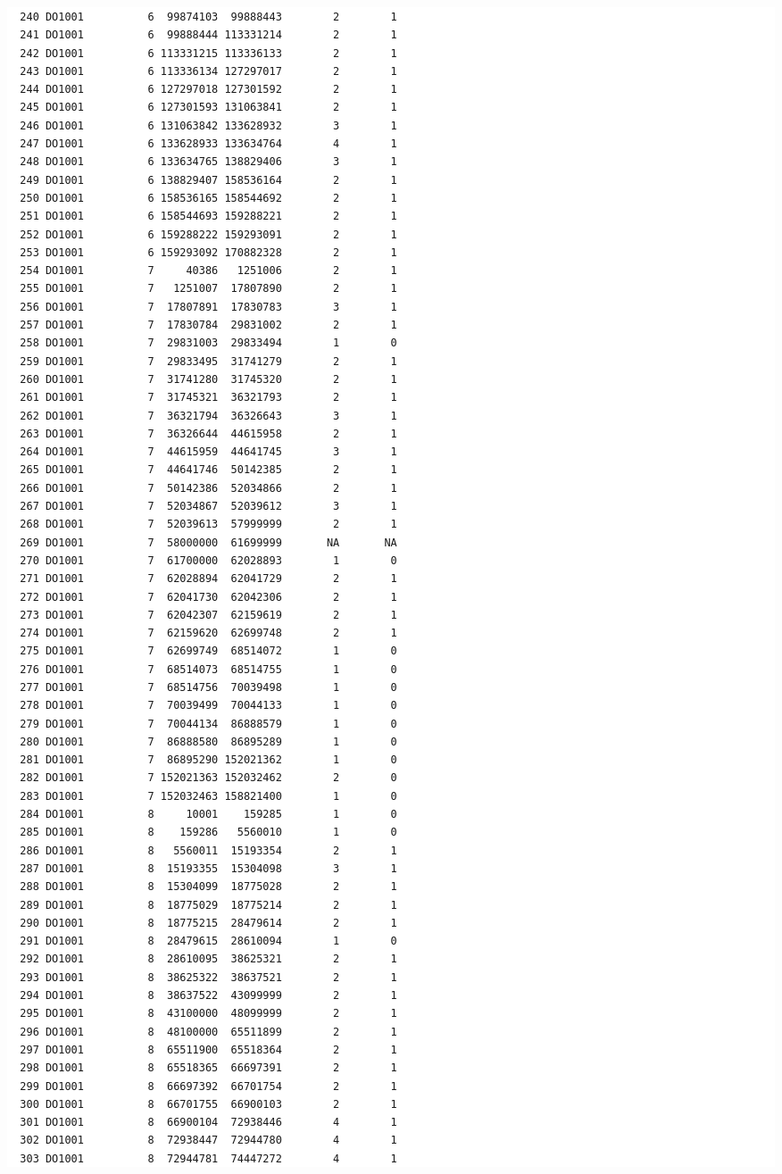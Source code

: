       240 DO1001          6  99874103  99888443        2        1
      241 DO1001          6  99888444 113331214        2        1
      242 DO1001          6 113331215 113336133        2        1
      243 DO1001          6 113336134 127297017        2        1
      244 DO1001          6 127297018 127301592        2        1
      245 DO1001          6 127301593 131063841        2        1
      246 DO1001          6 131063842 133628932        3        1
      247 DO1001          6 133628933 133634764        4        1
      248 DO1001          6 133634765 138829406        3        1
      249 DO1001          6 138829407 158536164        2        1
      250 DO1001          6 158536165 158544692        2        1
      251 DO1001          6 158544693 159288221        2        1
      252 DO1001          6 159288222 159293091        2        1
      253 DO1001          6 159293092 170882328        2        1
      254 DO1001          7     40386   1251006        2        1
      255 DO1001          7   1251007  17807890        2        1
      256 DO1001          7  17807891  17830783        3        1
      257 DO1001          7  17830784  29831002        2        1
      258 DO1001          7  29831003  29833494        1        0
      259 DO1001          7  29833495  31741279        2        1
      260 DO1001          7  31741280  31745320        2        1
      261 DO1001          7  31745321  36321793        2        1
      262 DO1001          7  36321794  36326643        3        1
      263 DO1001          7  36326644  44615958        2        1
      264 DO1001          7  44615959  44641745        3        1
      265 DO1001          7  44641746  50142385        2        1
      266 DO1001          7  50142386  52034866        2        1
      267 DO1001          7  52034867  52039612        3        1
      268 DO1001          7  52039613  57999999        2        1
      269 DO1001          7  58000000  61699999       NA       NA
      270 DO1001          7  61700000  62028893        1        0
      271 DO1001          7  62028894  62041729        2        1
      272 DO1001          7  62041730  62042306        2        1
      273 DO1001          7  62042307  62159619        2        1
      274 DO1001          7  62159620  62699748        2        1
      275 DO1001          7  62699749  68514072        1        0
      276 DO1001          7  68514073  68514755        1        0
      277 DO1001          7  68514756  70039498        1        0
      278 DO1001          7  70039499  70044133        1        0
      279 DO1001          7  70044134  86888579        1        0
      280 DO1001          7  86888580  86895289        1        0
      281 DO1001          7  86895290 152021362        1        0
      282 DO1001          7 152021363 152032462        2        0
      283 DO1001          7 152032463 158821400        1        0
      284 DO1001          8     10001    159285        1        0
      285 DO1001          8    159286   5560010        1        0
      286 DO1001          8   5560011  15193354        2        1
      287 DO1001          8  15193355  15304098        3        1
      288 DO1001          8  15304099  18775028        2        1
      289 DO1001          8  18775029  18775214        2        1
      290 DO1001          8  18775215  28479614        2        1
      291 DO1001          8  28479615  28610094        1        0
      292 DO1001          8  28610095  38625321        2        1
      293 DO1001          8  38625322  38637521        2        1
      294 DO1001          8  38637522  43099999        2        1
      295 DO1001          8  43100000  48099999        2        1
      296 DO1001          8  48100000  65511899        2        1
      297 DO1001          8  65511900  65518364        2        1
      298 DO1001          8  65518365  66697391        2        1
      299 DO1001          8  66697392  66701754        2        1
      300 DO1001          8  66701755  66900103        2        1
      301 DO1001          8  66900104  72938446        4        1
      302 DO1001          8  72938447  72944780        4        1
      303 DO1001          8  72944781  74447272        4        1